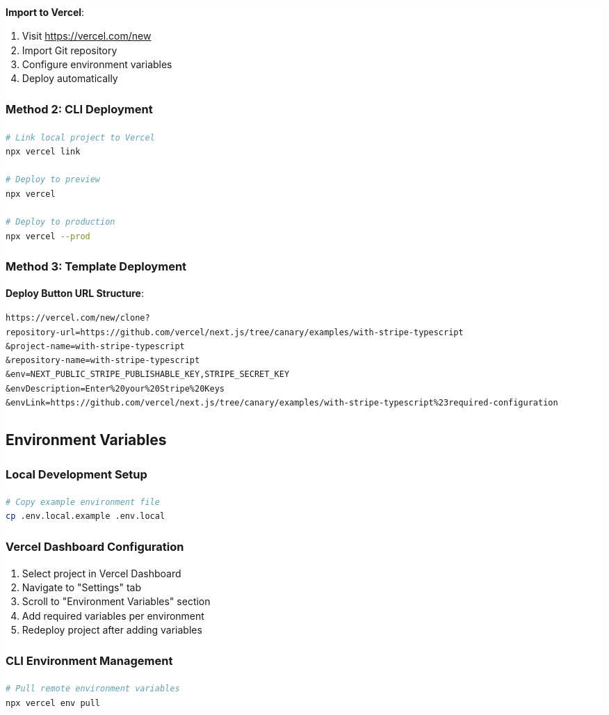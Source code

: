 **Import to Vercel**:
1. Visit https://vercel.com/new
2. Import Git repository
3. Configure environment variables
4. Deploy automatically

### Method 2: CLI Deployment
```bash
# Link local project to Vercel
npx vercel link

# Deploy to preview
npx vercel

# Deploy to production
npx vercel --prod
```

### Method 3: Template Deployment
**Deploy Button URL Structure**:
```
https://vercel.com/new/clone?
repository-url=https://github.com/vercel/next.js/tree/canary/examples/with-stripe-typescript
&project-name=with-stripe-typescript
&repository-name=with-stripe-typescript
&env=NEXT_PUBLIC_STRIPE_PUBLISHABLE_KEY,STRIPE_SECRET_KEY
&envDescription=Enter%20your%20Stripe%20Keys
&envLink=https://github.com/vercel/next.js/tree/canary/examples/with-stripe-typescript%23required-configuration
```

## Environment Variables

### Local Development Setup
```bash
# Copy example environment file
cp .env.local.example .env.local
```

### Vercel Dashboard Configuration
1. Select project in Vercel Dashboard
2. Navigate to "Settings" tab
3. Scroll to "Environment Variables" section
4. Add required variables per environment
5. Redeploy project after adding variables

### CLI Environment Management
```bash
# Pull remote environment variables
npx vercel env pull
```
